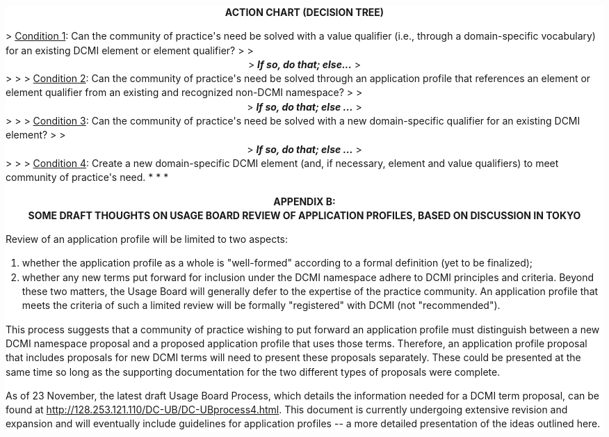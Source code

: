 <center>
      <p><strong>ACTION CHART (DECISION TREE)</strong></p>
    </center>> <u>Condition 1</u>: Can the community of practice's need be solved with a value qualifier (i.e., through a domain-specific vocabulary) for an existing DCMI element or element qualifier?
> 
> <center>
> <em><strong>If so, do that; else...</strong></em>
> </center>  
>   
> 
> <u>Condition 2</u>: Can the community of practice's need be solved through an application profile that references an element or element qualifier from an existing and recognized non-DCMI namespace?
> 
> <center>
> <em><strong>If so, do that; else ...</strong></em>
> </center>  
>   
> 
> <u>Condition 3</u>: Can the community of practice's need be solved with a new domain-specific qualifier for an existing DCMI element?
> 
> <center>
> <em><strong>If so, do that; else ...</strong></em>
> </center>  
>   
> 
> <u>Condition 4</u>: Create a new domain-specific DCMI element (and, if necessary, element and value qualifiers) to meet community of practice's need.
* * *
<center>
      <p><strong>APPENDIX B:<br>
       SOME DRAFT THOUGHTS ON USAGE BOARD REVIEW OF APPLICATION
      PROFILES, BASED ON DISCUSSION IN TOKYO</strong></p>
    </center>

Review of an application profile will be limited to two aspects:

1. whether the application profile as a whole is "well-formed" according to a formal definition (yet to be finalized);
2. whether any new terms put forward for inclusion under the DCMI namespace adhere to DCMI principles and criteria. Beyond these two matters, the Usage Board will generally defer to the expertise of the practice community. An application profile that meets the criteria of such a limited review will be formally "registered" with DCMI (not "recommended").

This process suggests that a community of practice wishing to put forward an application profile must distinguish between a new DCMI namespace proposal and a proposed application profile that uses those terms. Therefore, an application profile proposal that includes proposals for new DCMI terms will need to present these proposals separately. These could be presented at the same time so long as the supporting documentation for the two different types of proposals were complete.

As of 23 November, the latest draft Usage Board Process, which details the information needed for a DCMI term proposal, can be found at http://128.253.121.110/DC-UB/DC-UBprocess4.html. This document is currently undergoing extensive revision and expansion and will eventually include guidelines for application profiles -- a more detailed presentation of the ideas outlined here.
